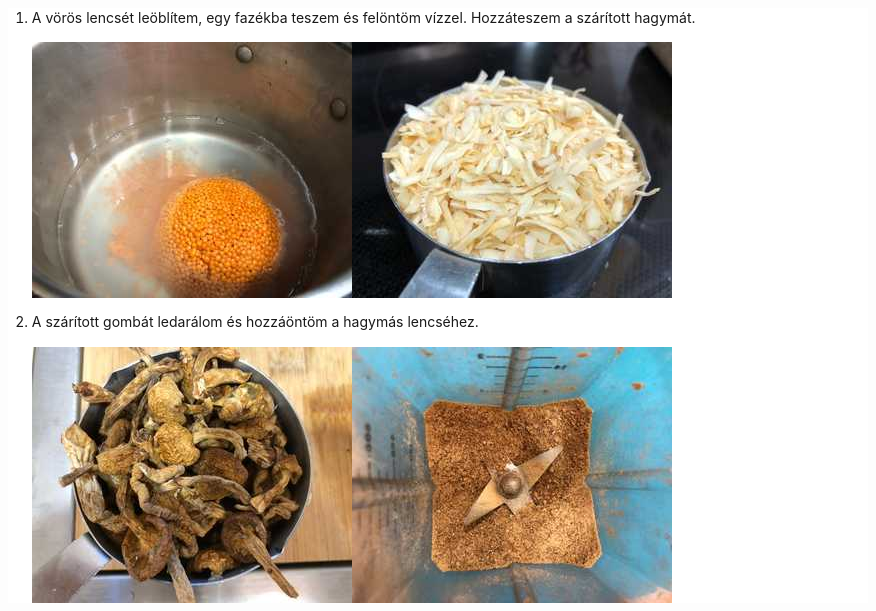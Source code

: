 1. A vörös lencsét leöblítem, egy fazékba teszem és felöntöm vízzel. Hozzáteszem a szárított hagymát.
 
    <p><img width="320" height="256" align="left" src="/img/full/1af5fa41b8a6202971d0223bd1de59a16c96baaf.jpg"/></p><p><img width="320" height="256" align="left" src="/img/full/a7e60ec077da891cacd5770c129d202c38426f79.jpg"/></p><div style="clear: both"/>

2. A szárított gombát ledarálom és hozzáöntöm a hagymás lencséhez.
 
    <p><img width="320" height="256" align="left" src="/img/full/590de791ac583abdbc8c86bb03ff277e2463d75e.jpg"/></p><p><img width="320" height="256" align="left" src="/img/full/996e355f90f0e30e63fd938034dfbe4ca0435791.jpg"/></p><div style="clear: both"/>
